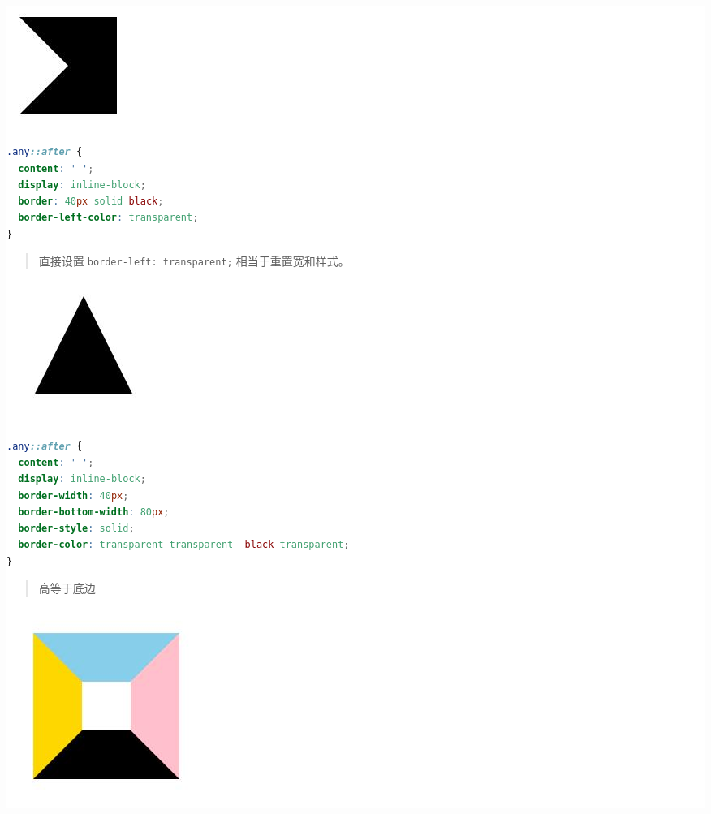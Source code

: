 ![三角形3](./img/三角形3.jpg)

```css
.any::after {
  content: ' ';
  display: inline-block;
  border: 40px solid black;
  border-left-color: transparent; 
} 
```
> 直接设置 `border-left: transparent;` 相当于重置宽和样式。  


![三角形4](./img/三角形4.jpg)

```css
.any::after {
  content: ' ';
  display: inline-block;
  border-width: 40px;
  border-bottom-width: 80px;
  border-style: solid;
  border-color: transparent transparent  black transparent;
} 
```
> 高等于底边  

![三角形5](./img/三角形5.jpg)
